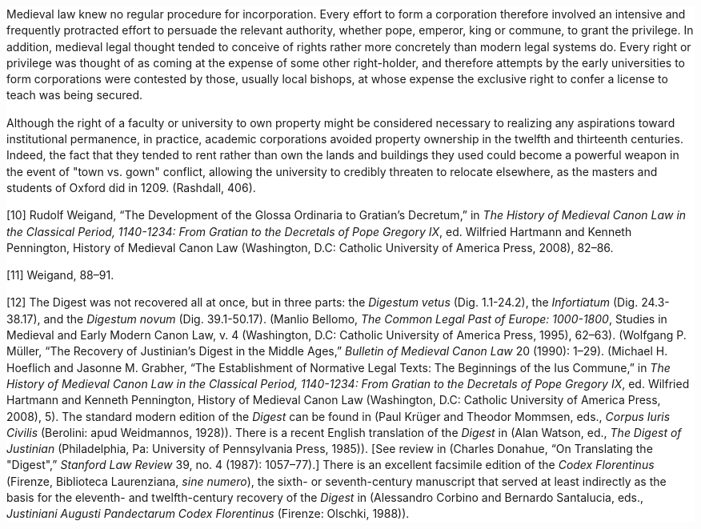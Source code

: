 Medieval law knew no regular procedure for incorporation. Every effort
to form a corporation therefore involved an intensive and frequently
protracted effort to persuade the relevant authority, whether pope,
emperor, king or commune, to grant the privilege. In addition, medieval
legal thought tended to conceive of rights rather more concretely than
modern legal systems do. Every right or privilege was thought of as
coming at the expense of some other right-holder, and therefore attempts
by the early universities to form corporations were contested by those,
usually local bishops, at whose expense the exclusive right to confer a
license to teach was being secured.

Although the right of a faculty or university to own property might be
considered necessary to realizing any aspirations toward institutional
permanence, in practice, academic corporations avoided property
ownership in the twelfth and thirteenth centuries. Indeed, the fact that
they tended to rent rather than own the lands and buildings they used
could become a powerful weapon in the event of "town vs. gown" conflict,
allowing the university to credibly threaten to relocate elsewhere, as
the masters and students of Oxford did in 1209. (Rashdall, 406).

[10] Rudolf Weigand, “The Development of the Glossa Ordinaria to
Gratian’s Decretum,” in *The History of Medieval Canon Law in the
Classical Period, 1140-1234: From Gratian to the Decretals of Pope
Gregory IX*, ed. Wilfried Hartmann and Kenneth Pennington, History of
Medieval Canon Law (Washington, D.C: Catholic University of America
Press, 2008), 82–86.

[11] Weigand, 88–91.

[12] The Digest was not recovered all at once, but in three parts: the
*Digestum vetus* (Dig. 1.1-24.2), the *Infortiatum* (Dig. 24.3-38.17),
and the *Digestum novum* (Dig. 39.1-50.17). (Manlio Bellomo, *The Common
Legal Past of Europe: 1000-1800*, Studies in Medieval and Early Modern
Canon Law, v. 4 (Washington, D.C: Catholic University of America Press,
1995), 62–63). (Wolfgang P. Müller, “The Recovery of Justinian’s Digest
in the Middle Ages,” *Bulletin of Medieval Canon Law* 20 (1990): 1–29).
(Michael H. Hoeflich and Jasonne M. Grabher, “The Establishment of
Normative Legal Texts: The Beginnings of the Ius Commune,” in *The
History of Medieval Canon Law in the Classical Period, 1140-1234: From
Gratian to the Decretals of Pope Gregory IX*, ed. Wilfried Hartmann and
Kenneth Pennington, History of Medieval Canon Law (Washington, D.C:
Catholic University of America Press, 2008), 5). The standard modern
edition of the *Digest* can be found in (Paul Krüger and Theodor
Mommsen, eds., *Corpus Iuris Civilis* (Berolini: apud Weidmannos,
1928)). There is a recent English translation of the *Digest* in (Alan
Watson, ed., *The Digest of Justinian* (Philadelphia, Pa: University of
Pennsylvania Press, 1985)). \[See review in (Charles Donahue, “On
Translating the "Digest",” *Stanford Law Review* 39, no. 4 (1987):
1057–77).\] There is an excellent facsimile edition of the *Codex
Florentinus* (Firenze, Biblioteca Laurenziana, *sine numero*), the
sixth- or seventh-century manuscript that served at least indirectly as
the basis for the eleventh- and twelfth-century recovery of the *Digest*
in (Alessandro Corbino and Bernardo Santalucia, eds., *Justiniani
Augusti Pandectarum Codex Florentinus* (Firenze: Olschki, 1988)).
